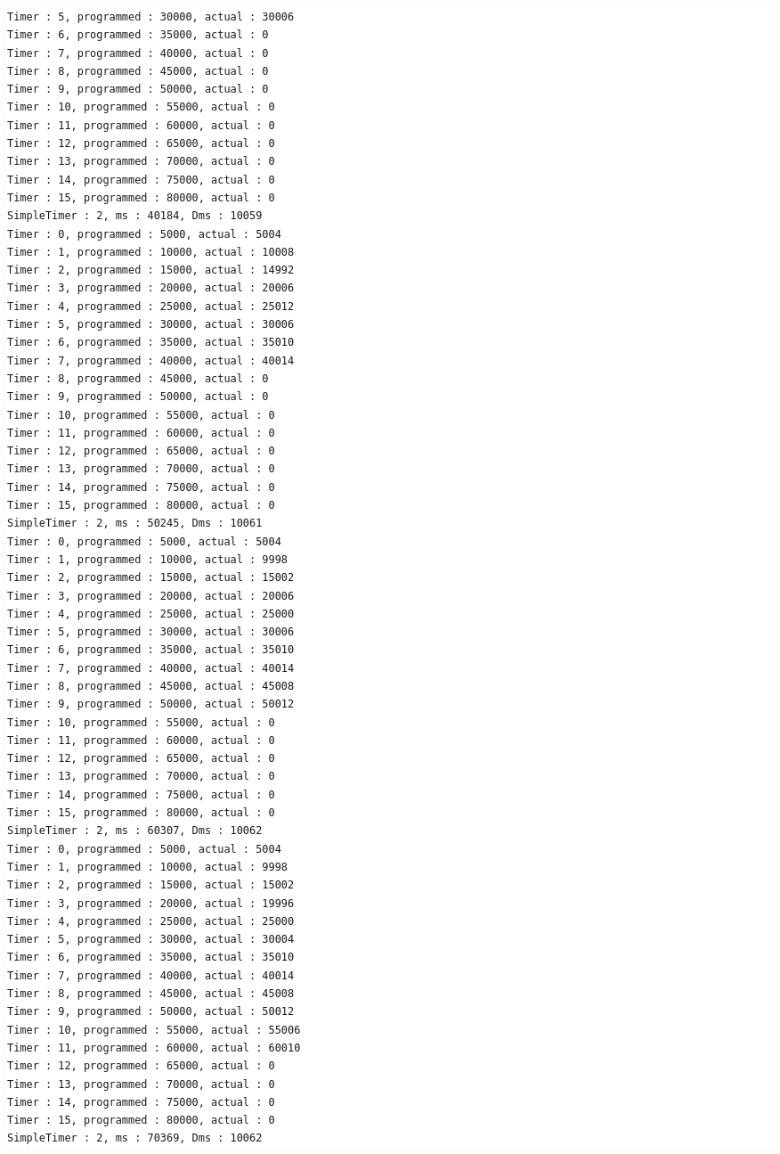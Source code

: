 ```
Timer : 5, programmed : 30000, actual : 30006
Timer : 6, programmed : 35000, actual : 0
Timer : 7, programmed : 40000, actual : 0
Timer : 8, programmed : 45000, actual : 0
Timer : 9, programmed : 50000, actual : 0
Timer : 10, programmed : 55000, actual : 0
Timer : 11, programmed : 60000, actual : 0
Timer : 12, programmed : 65000, actual : 0
Timer : 13, programmed : 70000, actual : 0
Timer : 14, programmed : 75000, actual : 0
Timer : 15, programmed : 80000, actual : 0
SimpleTimer : 2, ms : 40184, Dms : 10059
Timer : 0, programmed : 5000, actual : 5004
Timer : 1, programmed : 10000, actual : 10008
Timer : 2, programmed : 15000, actual : 14992
Timer : 3, programmed : 20000, actual : 20006
Timer : 4, programmed : 25000, actual : 25012
Timer : 5, programmed : 30000, actual : 30006
Timer : 6, programmed : 35000, actual : 35010
Timer : 7, programmed : 40000, actual : 40014
Timer : 8, programmed : 45000, actual : 0
Timer : 9, programmed : 50000, actual : 0
Timer : 10, programmed : 55000, actual : 0
Timer : 11, programmed : 60000, actual : 0
Timer : 12, programmed : 65000, actual : 0
Timer : 13, programmed : 70000, actual : 0
Timer : 14, programmed : 75000, actual : 0
Timer : 15, programmed : 80000, actual : 0
SimpleTimer : 2, ms : 50245, Dms : 10061
Timer : 0, programmed : 5000, actual : 5004
Timer : 1, programmed : 10000, actual : 9998
Timer : 2, programmed : 15000, actual : 15002
Timer : 3, programmed : 20000, actual : 20006
Timer : 4, programmed : 25000, actual : 25000
Timer : 5, programmed : 30000, actual : 30006
Timer : 6, programmed : 35000, actual : 35010
Timer : 7, programmed : 40000, actual : 40014
Timer : 8, programmed : 45000, actual : 45008
Timer : 9, programmed : 50000, actual : 50012
Timer : 10, programmed : 55000, actual : 0
Timer : 11, programmed : 60000, actual : 0
Timer : 12, programmed : 65000, actual : 0
Timer : 13, programmed : 70000, actual : 0
Timer : 14, programmed : 75000, actual : 0
Timer : 15, programmed : 80000, actual : 0
SimpleTimer : 2, ms : 60307, Dms : 10062
Timer : 0, programmed : 5000, actual : 5004
Timer : 1, programmed : 10000, actual : 9998
Timer : 2, programmed : 15000, actual : 15002
Timer : 3, programmed : 20000, actual : 19996
Timer : 4, programmed : 25000, actual : 25000
Timer : 5, programmed : 30000, actual : 30004
Timer : 6, programmed : 35000, actual : 35010
Timer : 7, programmed : 40000, actual : 40014
Timer : 8, programmed : 45000, actual : 45008
Timer : 9, programmed : 50000, actual : 50012
Timer : 10, programmed : 55000, actual : 55006
Timer : 11, programmed : 60000, actual : 60010
Timer : 12, programmed : 65000, actual : 0
Timer : 13, programmed : 70000, actual : 0
Timer : 14, programmed : 75000, actual : 0
Timer : 15, programmed : 80000, actual : 0
SimpleTimer : 2, ms : 70369, Dms : 10062
```